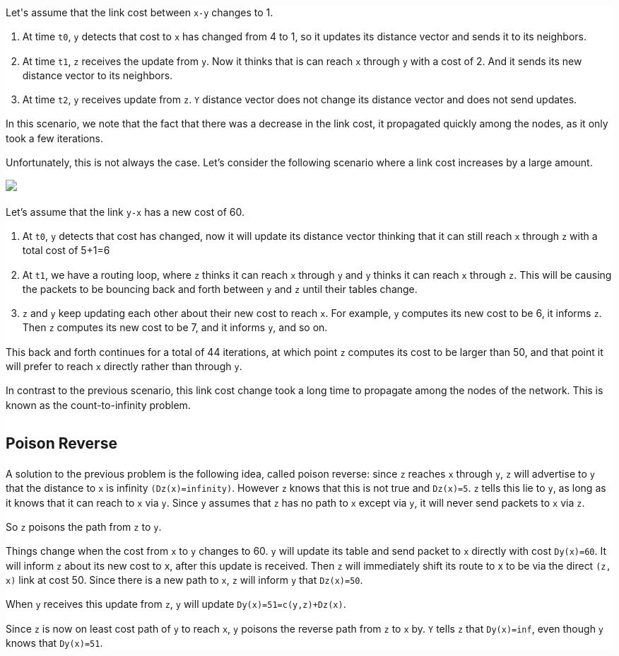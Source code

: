 Let's assume that the link cost between `x-y` changes to 1.

1. At time `t0`, `y` detects that cost to `x` has changed from 4 to 1, so it updates its distance vector and sends it to its neighbors.

2. At time `t1`, `z` receives the update from `y`. Now it thinks that is can reach `x` through `y` with a cost of 2. And it sends its new distance vector to its neighbors.

3. At time `t2`, `y` receives update from `z`. `Y` distance vector does not change its distance vector and does not send updates.

In this scenario, we note that the fact that there was a decrease in the link cost, it propagated quickly among the nodes, as it only took a few iterations.

Unfortunately, this is not always the case. Let’s consider the following scenario where a link cost increases by a large amount.

![](https://assets.omscs.io/notes/0066.png)

Let’s assume that the link `y-x` has a new cost of 60.

1. At `t0`, `y` detects that cost has changed, now it will update its distance vector thinking that it can still reach `x` through `z` with a total cost of 5+1=6

2. At `t1`, we have a routing loop, where `z` thinks it can reach `x` through `y` and `y` thinks it can reach `x` through `z`. This will be causing the packets to be bouncing back and forth between `y` and `z` until their tables change.

3. `z` and `y` keep updating each other about their new cost to reach `x`. For example, `y` computes its new cost to be 6, it informs `z`. Then `z` computes its new cost to be 7, and it informs `y`, and so on.

This back and forth continues for a total of 44 iterations, at which point `z` computes its cost to be larger than 50, and that point it will prefer to reach `x` directly rather than through `y`.

In contrast to the previous scenario, this link cost change took a long time to propagate among the nodes of the network. This is known as the count-to-infinity problem.

## Poison Reverse

A solution to the previous problem is the following idea, called poison reverse: since `z` reaches `x` through `y`, `z` will advertise to `y` that the distance to `x` is infinity `(Dz(x)=infinity)`. However `z` knows that this is not true and `Dz(x)=5`. `z` tells this lie to `y`, as long as it knows that it can reach to `x` via `y`. Since `y` assumes that `z` has no path to `x` except via `y`, it will never send packets to `x` via `z`.

So `z` poisons the path from `z` to `y`.

Things change when the cost from `x` to `y` changes to 60. `y` will update its table and send packet to `x` directly with cost `Dy(x)=60`. It will inform `z` about its new cost to x, after this update is received. Then `z` will immediately shift its route to x to be via the direct `(z,x)` link at cost 50. Since there is a new path to `x`, `z` will inform `y` that `Dz(x)=50`.

When `y` receives this update from `z`, `y` will update `Dy(x)=51=c(y,z)+Dz(x)`.

Since `z` is now on least cost path of `y` to reach `x`, `y` poisons the reverse path from `z` to `x` by. `Y` tells `z` that `Dy(x)=inf`, even though `y` knows that `Dy(x)=51`.
